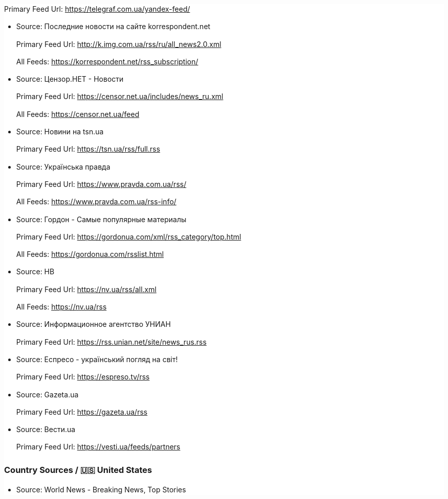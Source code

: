   Primary Feed Url: <https://telegraf.com.ua/yandex-feed/>


- Source: Последние новости на сайте korrespondent.net

  Primary Feed Url: <http://k.img.com.ua/rss/ru/all_news2.0.xml>

  All Feeds: <https://korrespondent.net/rss_subscription/>


- Source: Цензор.НЕТ - Новости

  Primary Feed Url: <https://censor.net.ua/includes/news_ru.xml>

  All Feeds: <https://censor.net.ua/feed>


- Source: Новини на tsn.ua

  Primary Feed Url: <https://tsn.ua/rss/full.rss>


- Source: Українська правда

  Primary Feed Url: <https://www.pravda.com.ua/rss/>

  All Feeds: <https://www.pravda.com.ua/rss-info/>


- Source: Гордон - Самые популярные материалы

  Primary Feed Url: <https://gordonua.com/xml/rss_category/top.html>

  All Feeds: <https://gordonua.com/rsslist.html>


- Source: НВ

  Primary Feed Url: <https://nv.ua/rss/all.xml>

  All Feeds: <https://nv.ua/rss>


- Source: Информационное агентство УНИАН

  Primary Feed Url: <https://rss.unian.net/site/news_rus.rss>


- Source: Еспресо - український погляд на світ!

  Primary Feed Url: <https://espreso.tv/rss>


- Source: Gazeta.ua

  Primary Feed Url: <https://gazeta.ua/rss>


- Source: Вести.ua

  Primary Feed Url: <https://vesti.ua/feeds/partners>



### Country Sources / 🇺🇸 United States

- Source: World News - Breaking News, Top Stories
